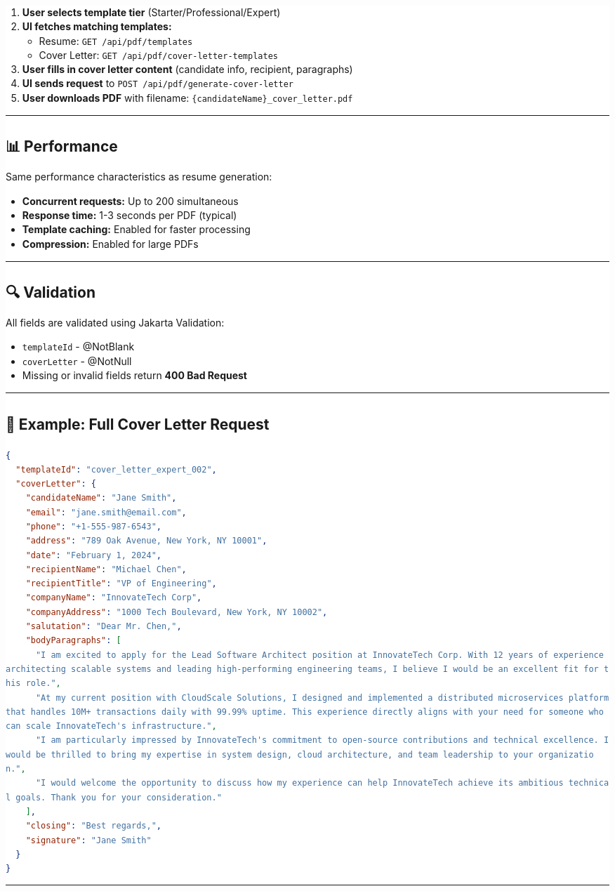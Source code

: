 1. **User selects template tier** (Starter/Professional/Expert)
2. **UI fetches matching templates:**
   - Resume: `GET /api/pdf/templates`
   - Cover Letter: `GET /api/pdf/cover-letter-templates`
3. **User fills in cover letter content** (candidate info, recipient, paragraphs)
4. **UI sends request** to `POST /api/pdf/generate-cover-letter`
5. **User downloads PDF** with filename: `{candidateName}_cover_letter.pdf`

---

## 📊 Performance

Same performance characteristics as resume generation:
- **Concurrent requests:** Up to 200 simultaneous
- **Response time:** 1-3 seconds per PDF (typical)
- **Template caching:** Enabled for faster processing
- **Compression:** Enabled for large PDFs

---

## 🔍 Validation

All fields are validated using Jakarta Validation:
- `templateId` - @NotBlank
- `coverLetter` - @NotNull
- Missing or invalid fields return **400 Bad Request**

---

## 📝 Example: Full Cover Letter Request

```json
{
  "templateId": "cover_letter_expert_002",
  "coverLetter": {
    "candidateName": "Jane Smith",
    "email": "jane.smith@email.com",
    "phone": "+1-555-987-6543",
    "address": "789 Oak Avenue, New York, NY 10001",
    "date": "February 1, 2024",
    "recipientName": "Michael Chen",
    "recipientTitle": "VP of Engineering",
    "companyName": "InnovateTech Corp",
    "companyAddress": "1000 Tech Boulevard, New York, NY 10002",
    "salutation": "Dear Mr. Chen,",
    "bodyParagraphs": [
      "I am excited to apply for the Lead Software Architect position at InnovateTech Corp. With 12 years of experience architecting scalable systems and leading high-performing engineering teams, I believe I would be an excellent fit for this role.",
      "At my current position with CloudScale Solutions, I designed and implemented a distributed microservices platform that handles 10M+ transactions daily with 99.99% uptime. This experience directly aligns with your need for someone who can scale InnovateTech's infrastructure.",
      "I am particularly impressed by InnovateTech's commitment to open-source contributions and technical excellence. I would be thrilled to bring my expertise in system design, cloud architecture, and team leadership to your organization.",
      "I would welcome the opportunity to discuss how my experience can help InnovateTech achieve its ambitious technical goals. Thank you for your consideration."
    ],
    "closing": "Best regards,",
    "signature": "Jane Smith"
  }
}
```

---